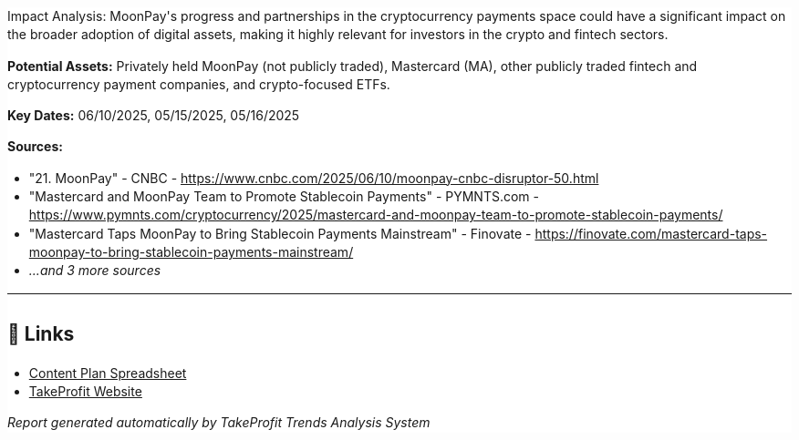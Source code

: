 Impact Analysis: MoonPay's progress and partnerships in the cryptocurrency payments space could have a significant impact on the broader adoption of digital assets, making it highly relevant for investors in the crypto and fintech sectors.

**Potential Assets:**
Privately held MoonPay (not publicly traded), Mastercard (MA), other publicly traded fintech and cryptocurrency payment companies, and crypto-focused ETFs.

**Key Dates:** 06/10/2025, 05/15/2025, 05/16/2025

**Sources:**
- "21. MoonPay" - CNBC - https://www.cnbc.com/2025/06/10/moonpay-cnbc-disruptor-50.html
- "Mastercard and MoonPay Team to Promote Stablecoin Payments" - PYMNTS.com - https://www.pymnts.com/cryptocurrency/2025/mastercard-and-moonpay-team-to-promote-stablecoin-payments/
- "Mastercard Taps MoonPay to Bring Stablecoin Payments Mainstream" - Finovate - https://finovate.com/mastercard-taps-moonpay-to-bring-stablecoin-payments-mainstream/
- *...and 3 more sources*

---

## 🔗 Links

- [Content Plan Spreadsheet](https://docs.google.com/spreadsheets/d/1cOTtwd81KgOgaD8ka0axiTUNH9NGG_LoFFygAUc2_xU/edit#gid=0)
- [TakeProfit Website](https://takeprofit.com)

*Report generated automatically by TakeProfit Trends Analysis System*